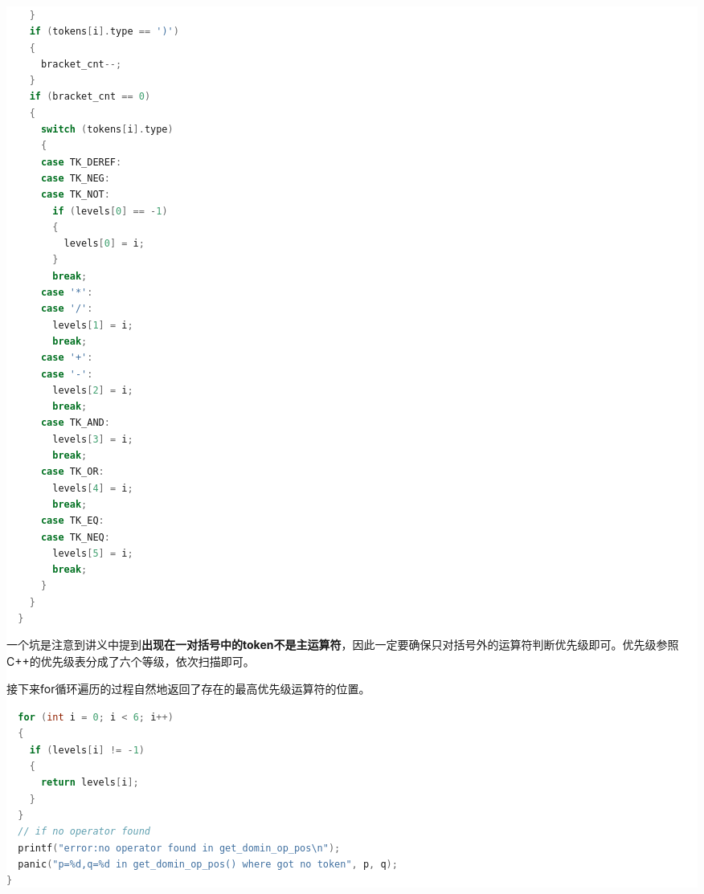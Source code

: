 ````c++
    }
    if (tokens[i].type == ')')
    {
      bracket_cnt--;
    }
    if (bracket_cnt == 0)
    {
      switch (tokens[i].type)
      {
      case TK_DEREF:
      case TK_NEG:
      case TK_NOT:
        if (levels[0] == -1)
        {
          levels[0] = i;
        }
        break;
      case '*':
      case '/':
        levels[1] = i;
        break;
      case '+':
      case '-':
        levels[2] = i;
        break;
      case TK_AND:
        levels[3] = i;
        break;
      case TK_OR:
        levels[4] = i;
        break;
      case TK_EQ:
      case TK_NEQ:
        levels[5] = i;
        break;
      }
    }
  }
````

一个坑是注意到讲义中提到**出现在一对括号中的token不是主运算符**，因此一定要确保只对括号外的运算符判断优先级即可。优先级参照C++的优先级表分成了六个等级，依次扫描即可。

接下来for循环遍历的过程自然地返回了存在的最高优先级运算符的位置。

```c++
  for (int i = 0; i < 6; i++)
  {
    if (levels[i] != -1)
    {
      return levels[i];
    }
  }
  // if no operator found
  printf("error:no operator found in get_domin_op_pos\n");
  panic("p=%d,q=%d in get_domin_op_pos() where got no token", p, q);
}
```
